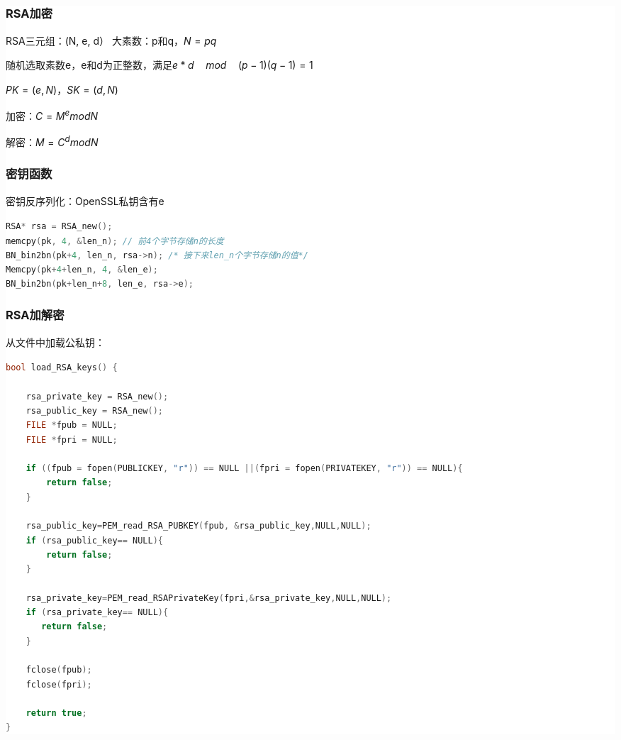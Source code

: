 ### RSA加密

RSA三元组：(N, e, d）
大素数：p和q，$N=pq$

随机选取素数e，e和d为正整数，满足$e*d \quad mod\quad (p-1)(q-1) = 1$

$PK = (e, N)，	SK=(d,N)$

加密：$C=M^{e} mod N$

解密：$M=C^{d}mod N$

### 密钥函数

密钥反序列化：OpenSSL私钥含有e

~~~C
RSA* rsa = RSA_new();
memcpy(pk, 4, &len_n); // 前4个字节存储n的长度
BN_bin2bn(pk+4, len_n, rsa->n); /* 接下来len_n个字节存储n的值*/
Memcpy(pk+4+len_n, 4, &len_e);
BN_bin2bn(pk+len_n+8, len_e, rsa->e);
~~~

### RSA加解密

从文件中加载公私钥：

~~~C
bool load_RSA_keys() {

    rsa_private_key = RSA_new();
    rsa_public_key = RSA_new();
    FILE *fpub = NULL;
    FILE *fpri = NULL;
    
    if ((fpub = fopen(PUBLICKEY, "r")) == NULL ||(fpri = fopen(PRIVATEKEY, "r")) == NULL){
        return false;
    }
   
    rsa_public_key=PEM_read_RSA_PUBKEY(fpub, &rsa_public_key,NULL,NULL);
    if (rsa_public_key== NULL){
        return false;
    }
   
    rsa_private_key=PEM_read_RSAPrivateKey(fpri,&rsa_private_key,NULL,NULL); 
    if (rsa_private_key== NULL){
       return false;
    }

    fclose(fpub);
    fclose(fpri);

    return true;
}
~~~
